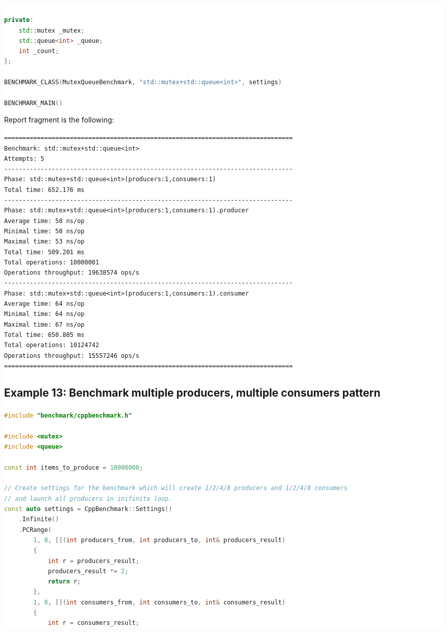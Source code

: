 ```c++

private:
    std::mutex _mutex;
    std::queue<int> _queue;
    int _count;
};

BENCHMARK_CLASS(MutexQueueBenchmark, "std::mutex+std::queue<int>", settings)

BENCHMARK_MAIN()
```

Report fragment is the following:
```
===============================================================================
Benchmark: std::mutex+std::queue<int>
Attempts: 5
-------------------------------------------------------------------------------
Phase: std::mutex+std::queue<int>(producers:1,consumers:1)
Total time: 652.176 ms
-------------------------------------------------------------------------------
Phase: std::mutex+std::queue<int>(producers:1,consumers:1).producer
Average time: 50 ns/op
Minimal time: 50 ns/op
Maximal time: 53 ns/op
Total time: 509.201 ms
Total operations: 10000001
Operations throughput: 19638574 ops/s
-------------------------------------------------------------------------------
Phase: std::mutex+std::queue<int>(producers:1,consumers:1).consumer
Average time: 64 ns/op
Minimal time: 64 ns/op
Maximal time: 67 ns/op
Total time: 650.805 ms
Total operations: 10124742
Operations throughput: 15557246 ops/s
===============================================================================
```

## Example 13: Benchmark multiple producers, multiple consumers pattern
```c++
#include "benchmark/cppbenchmark.h"

#include <mutex>
#include <queue>

const int items_to_produce = 10000000;

// Create settings for the benchmark which will create 1/2/4/8 producers and 1/2/4/8 consumers
// and launch all producers in inifinite loop.
const auto settings = CppBenchmark::Settings()
    .Infinite()
    .PCRange(
        1, 8, [](int producers_from, int producers_to, int& producers_result)
        {
            int r = producers_result;
            producers_result *= 2;
            return r;
        },
        1, 8, [](int consumers_from, int consumers_to, int& consumers_result)
        {
            int r = consumers_result;
```